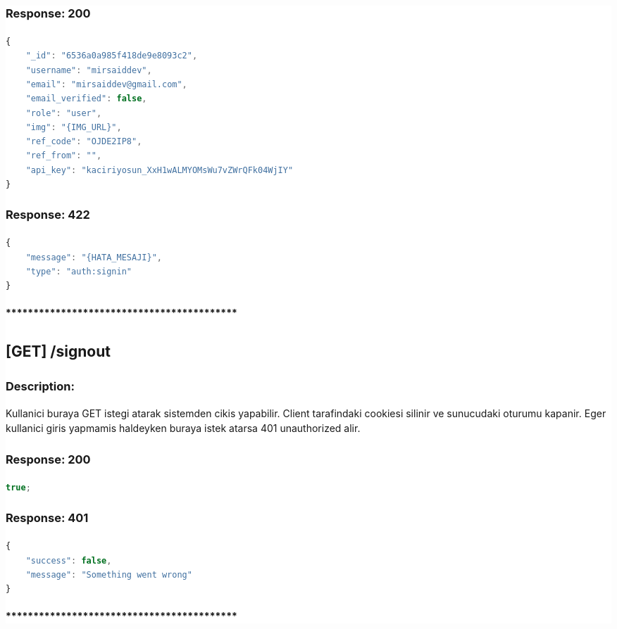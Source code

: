 ### Response: 200

```javascript
{
	"_id": "6536a0a985f418de9e8093c2",
	"username": "mirsaiddev",
	"email": "mirsaiddev@gmail.com",
	"email_verified": false,
	"role": "user",
	"img": "{IMG_URL}",
	"ref_code": "OJDE2IP8",
	"ref_from": "",
	"api_key": "kaciriyosun_XxH1wALMYOMsWu7vZWrQFk04WjIY"
}
```

### Response: 422

```javascript
{
	"message": "{HATA_MESAJI}",
	"type": "auth:signin"
}
```

#### **\*\***\*\*\*\***\*\***\*\*\*\***\*\***\*\*\*\***\*\***\*\***\*\***\*\*\*\***\*\***\*\*\*\***\*\***\*\*\*\***\*\***

## [GET] /signout

### Description:

Kullanici buraya GET istegi atarak sistemden cikis yapabilir. Client tarafindaki cookiesi silinir ve sunucudaki oturumu kapanir. Eger kullanici giris yapmamis haldeyken buraya istek atarsa 401 unauthorized alir.

### Response: 200

```javascript
true;
```

### Response: 401

```javascript
{
	"success": false,
	"message": "Something went wrong"
}
```

#### **\*\***\*\*\*\***\*\***\*\*\*\***\*\***\*\*\*\***\*\***\*\***\*\***\*\*\*\***\*\***\*\*\*\***\*\***\*\*\*\***\*\***
